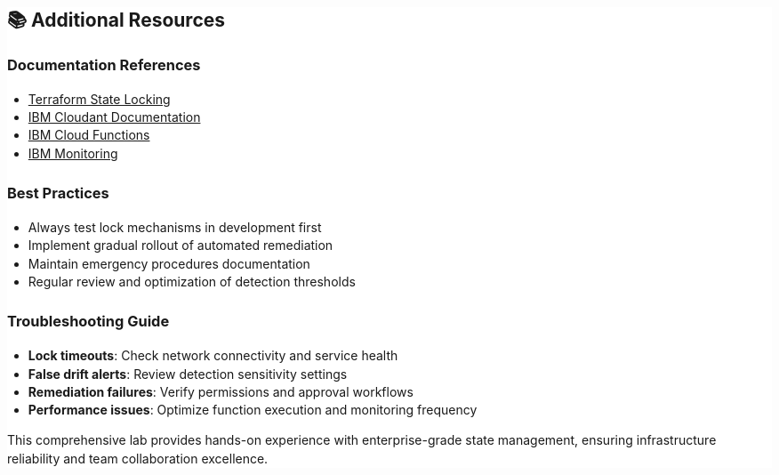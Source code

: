 ## 📚 **Additional Resources**

### **Documentation References**
- [Terraform State Locking](https://terraform.io/docs/language/state/locking.html)
- [IBM Cloudant Documentation](https://cloud.ibm.com/docs/Cloudant)
- [IBM Cloud Functions](https://cloud.ibm.com/docs/openwhisk)
- [IBM Monitoring](https://cloud.ibm.com/docs/monitoring)

### **Best Practices**
- Always test lock mechanisms in development first
- Implement gradual rollout of automated remediation
- Maintain emergency procedures documentation
- Regular review and optimization of detection thresholds

### **Troubleshooting Guide**
- **Lock timeouts**: Check network connectivity and service health
- **False drift alerts**: Review detection sensitivity settings
- **Remediation failures**: Verify permissions and approval workflows
- **Performance issues**: Optimize function execution and monitoring frequency

This comprehensive lab provides hands-on experience with enterprise-grade state management, ensuring infrastructure reliability and team collaboration excellence.

